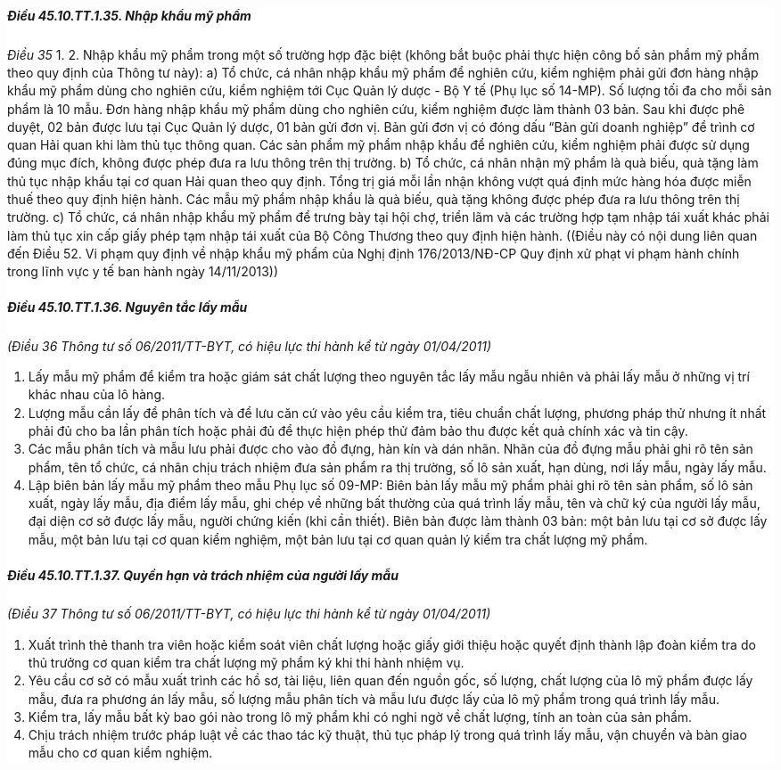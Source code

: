 ##### Điều 45.10.TT.1.35. Nhập khẩu mỹ phẩm
*Điều 35*
1.
2. Nhập khẩu mỹ phẩm trong một số trường hợp đặc biệt (không bắt buộc phải thực hiện công bố sản phẩm mỹ phẩm theo quy định của Thông tư này):
a) Tổ chức, cá nhân nhập khẩu mỹ phẩm để nghiên cứu, kiểm nghiệm phải gửi đơn hàng nhập khẩu mỹ phẩm dùng cho nghiên cứu, kiểm nghiệm tới Cục Quản lý dược - Bộ Y tế (Phụ lục số 14-MP). Số lượng tối đa cho mỗi sản phẩm là 10 mẫu.
Đơn hàng nhập khẩu mỹ phẩm dùng cho nghiên cứu, kiểm nghiệm được làm thành 03 bản. Sau khi được phê duyệt, 02 bản được lưu tại Cục Quản lý dược, 01 bản gửi đơn vị. Bản gửi đơn vị có đóng dấu “Bản gửi doanh nghiệp” để trình cơ quan Hải quan khi làm thủ tục thông quan.
Các sản phẩm mỹ phẩm nhập khẩu để nghiên cứu, kiểm nghiệm phải được sử dụng đúng mục đích, không được phép đưa ra lưu thông trên thị trường.
b) Tổ chức, cá nhân nhận mỹ phẩm là quà biếu, quà tặng làm thủ tục nhập khẩu tại cơ quan Hải quan theo quy định. Tổng trị giá mỗi lần nhận không vượt quá định mức hàng hóa được miễn thuế theo quy định hiện hành.
Các mẫu mỹ phẩm nhập khẩu là quà biếu, quà tặng không được phép đưa ra lưu thông trên thị trường.
c) Tổ chức, cá nhân nhập khẩu mỹ phẩm để trưng bày tại hội chợ, triển lãm và các trường hợp tạm nhập tái xuất khác phải làm thủ tục xin cấp giấy phép tạm nhập tái xuất của Bộ Công Thương theo quy định hiện hành.
((Điều này có nội dung liên quan đến Điều 52. Vi phạm quy định về nhập khẩu mỹ phẩm của Nghị định 176/2013/NĐ-CP Quy định xử phạt vi phạm hành chính trong lĩnh vực y tế ban hành ngày 14/11/2013))

##### Điều 45.10.TT.1.36. Nguyên tắc lấy mẫu
*(Điều 36 Thông tư số 06/2011/TT-BYT, có hiệu lực thi hành kể từ ngày 01/04/2011)*
1. Lấy mẫu mỹ phẩm để kiểm tra hoặc giám sát chất lượng theo nguyên tắc lấy mẫu ngẫu nhiên và phải lấy mẫu ở những vị trí khác nhau của lô hàng.
2. Lượng mẫu cần lấy để phân tích và để lưu căn cứ vào yêu cầu kiểm tra, tiêu chuẩn chất lượng, phương pháp thử nhưng ít nhất phải đủ cho ba lần phân tích hoặc phải đủ để thực hiện phép thử đảm bảo thu được kết quả chính xác và tin cậy.
3. Các mẫu phân tích và mẫu lưu phải được cho vào đồ đựng, hàn kín và dán nhãn. Nhãn của đồ đựng mẫu phải ghi rõ tên sản phẩm, tên tổ chức, cá nhân chịu trách nhiệm đưa sản phẩm ra thị trường, số lô sản xuất, hạn dùng, nơi lấy mẫu, ngày lấy mẫu.
4. Lập biên bản lấy mẫu mỹ phẩm theo mẫu Phụ lục số 09-MP: Biên bản lấy mẫu mỹ phẩm phải ghi rõ tên sản phẩm, số lô sản xuất, ngày lấy mẫu, địa điểm lấy mẫu, ghi chép về những bất thường của quá trình lấy mẫu, tên và chữ ký của người lấy mẫu, đại diện cơ sở được lấy mẫu, người chứng kiến (khi cần thiết). Biên bản được làm thành 03 bản: một bản lưu tại cơ sở được lấy mẫu, một bản lưu tại cơ quan kiểm nghiệm, một bản lưu tại cơ quan quản lý kiểm tra chất lượng mỹ phẩm.

##### Điều 45.10.TT.1.37. Quyền hạn và trách nhiệm của người lấy mẫu
*(Điều 37 Thông tư số 06/2011/TT-BYT, có hiệu lực thi hành kể từ ngày 01/04/2011)*
1. Xuất trình thẻ thanh tra viên hoặc kiểm soát viên chất lượng hoặc giấy giới thiệu hoặc quyết định thành lập đoàn kiểm tra do thủ trưởng cơ quan kiểm tra chất lượng mỹ phẩm ký khi thi hành nhiệm vụ.
2. Yêu cầu cơ sở có mẫu xuất trình các hồ sơ, tài liệu, liên quan đến nguồn gốc, số lượng, chất lượng của lô mỹ phẩm được lấy mẫu, đưa ra phương án lấy mẫu, số lượng mẫu phân tích và mẫu lưu được lấy của lô mỹ phẩm trong quá trình lấy mẫu.
3. Kiểm tra, lấy mẫu bất kỳ bao gói nào trong lô mỹ phẩm khi có nghi ngờ về chất lượng, tính an toàn của sản phẩm.
4. Chịu trách nhiệm trước pháp luật về các thao tác kỹ thuật, thủ tục pháp lý trong quá trình lấy mẫu, vận chuyển và bàn giao mẫu cho cơ quan kiểm nghiệm.
